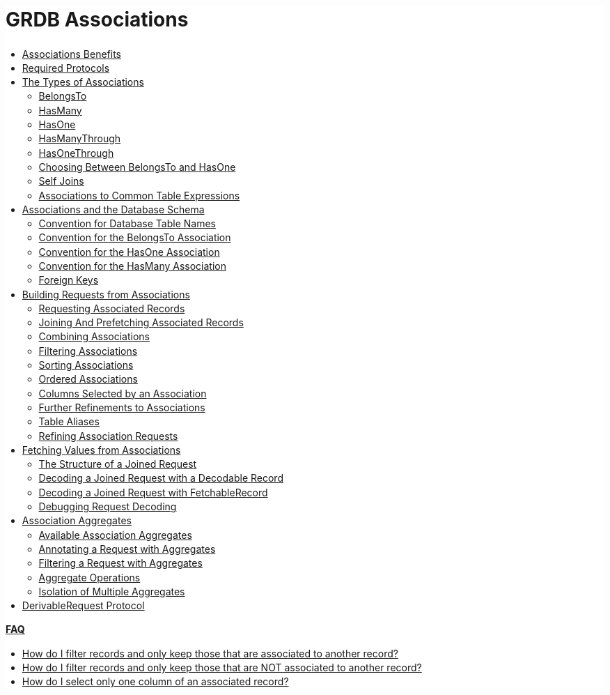 GRDB Associations
=================

- [Associations Benefits]
- [Required Protocols]
- [The Types of Associations]
    - [BelongsTo]
    - [HasMany]
    - [HasOne]
    - [HasManyThrough]
    - [HasOneThrough]
    - [Choosing Between BelongsTo and HasOne]
    - [Self Joins]
    - [Associations to Common Table Expressions]
- [Associations and the Database Schema]
    - [Convention for Database Table Names]
    - [Convention for the BelongsTo Association]
    - [Convention for the HasOne Association]
    - [Convention for the HasMany Association]
    - [Foreign Keys]
- [Building Requests from Associations]
    - [Requesting Associated Records]
    - [Joining And Prefetching Associated Records]
    - [Combining Associations]
    - [Filtering Associations]
    - [Sorting Associations]
    - [Ordered Associations]
    - [Columns Selected by an Association]
    - [Further Refinements to Associations]
    - [Table Aliases]
    - [Refining Association Requests]
- [Fetching Values from Associations]
    - [The Structure of a Joined Request]
    - [Decoding a Joined Request with a Decodable Record]
    - [Decoding a Joined Request with FetchableRecord]
    - [Debugging Request Decoding]
- [Association Aggregates]
    - [Available Association Aggregates]
    - [Annotating a Request with Aggregates]
    - [Filtering a Request with Aggregates]
    - [Aggregate Operations]
    - [Isolation of Multiple Aggregates]
- [DerivableRequest Protocol]

**[FAQ]**

- [How do I filter records and only keep those that are associated to another record?](../README.md#how-do-i-filter-records-and-only-keep-those-that-are-associated-to-another-record)
- [How do I filter records and only keep those that are NOT associated to another record?](../README.md#how-do-i-filter-records-and-only-keep-those-that-are-not-associated-to-another-record)
- [How do I select only one column of an associated record?](../README.md#how-do-i-select-only-one-column-of-an-associated-record)


[Associations Benefits]: #associations-benefits
[Required Protocols]: #required-protocols
[BelongsTo]: #belongsto
[HasMany]: #hasmany
[HasOne]: #hasone
[HasManyThrough]: #hasmanythrough
[HasOneThrough]: #hasonethrough
[Choosing Between BelongsTo and HasOne]: #choosing-between-belongsto-and-hasone
[Self Joins]: #self-joins
[Ordered Associations]: #ordered-associations
[Further Refinements to Associations]: #further-refinements-to-associations
[The Types of Associations]: #the-types-of-associations
[FetchableRecord]: ../README.md#fetchablerecord-protocols
[migration]: https://swiftpackageindex.com/groue/grdb.swift/documentation/grdb/migrations
[Record]: ../README.md#records
[Foreign Key Actions]: https://sqlite.org/foreignkeys.html#fk_actions
[Associations and the Database Schema]: #associations-and-the-database-schema
[Convention for Database Table Names]: #convention-for-database-table-names
[Convention for the BelongsTo Association]: #convention-for-the-belongsto-association
[Convention for the HasOne Association]: #convention-for-the-hasone-association
[Convention for the HasMany Association]: #convention-for-the-hasmany-association
[Foreign Keys]: #foreign-keys
[Building Requests from Associations]: #building-requests-from-associations
[Fetching Values from Associations]: #fetching-values-from-associations
[Combining Associations]: #combining-associations
[Requesting Associated Records]: #requesting-associated-records
[requests for associated records]: #requesting-associated-records
[Joining And Prefetching Associated Records]: #joining-and-prefetching-associated-records
[joining methods]: #joining-and-prefetching-associated-records
[Filtering Associations]: #filtering-associations
[Sorting Associations]: #sorting-associations
[Columns Selected by an Association]: #columns-selected-by-an-association
[Table Aliases]: #table-aliases
[Refining Association Requests]: #refining-association-requests
[The Structure of a Joined Request]: #the-structure-of-a-joined-request
[Decoding a Joined Request with a Decodable Record]: #decoding-a-joined-request-with-a-decodable-record
[Decoding a Hierarchical Decodable Record]: #decoding-a-hierarchical-decodable-record
[Decoding a Joined Request with FetchableRecord]: #decoding-a-joined-request-with-fetchablerecord
[Debugging Request Decoding]: #debugging-request-decoding
[Custom Requests]: ../README.md#custom-requests
[Association Aggregates]: #association-aggregates
[Available Association Aggregates]: #available-association-aggregates
[Annotating a Request with Aggregates]: #annotating-a-request-with-aggregates
[Filtering a Request with Aggregates]: #filtering-a-request-with-aggregates
[Aggregate Operations]: #aggregate-operations
[Isolation of Multiple Aggregates]: #isolation-of-multiple-aggregates
[DerivableRequest Protocol]: #derivablerequest-protocol
[Known Issues]: #known-issues
[Row Adapters]: https://swiftpackageindex.com/groue/grdb.swift/documentation/grdb/rowadapter
[query interface requests]: ../README.md#requests
[TableRecord]: ../README.md#tablerecord-protocol
[Good Practices for Designing Record Types]: GoodPracticesForDesigningRecordTypes.md
[regular aggregating methods]: ../README.md#fetching-aggregated-values
[Record class]: ../README.md#record-class
[EncodableRecord]: ../README.md#persistablerecord-protocol
[PersistableRecord]: ../README.md#persistablerecord-protocol
[Codable Records]: ../README.md#codable-records
[persistence methods]: ../README.md#persistence-methods
[database observation tools]: https://swiftpackageindex.com/groue/grdb.swift/documentation/grdb/databaseobservation
[FAQ]: ../README.md#faq-associations
[common table expressions]: CommonTableExpressions.md
[Common Table Expressions]: CommonTableExpressions.md
[Associations to Common Table Expressions]: CommonTableExpressions.md#associations-to-common-table-expressions
[`including(required:)`]: #includingrequired
[`including(optional:)`]: #includingoptional
[`including(all:)`]: #includingall
[`annotated(withRequired:)`]: #annotatedwithrequired
[`annotated(withOptional:)`]: #annotatedwithoptional
[`joining(required:)`]: #joiningrequired
[`joining(optional:)`]: #joiningoptional
[Choosing a Joining Method Given the Shape of the Decoded Type]: #choosing-a-joining-method-given-the-shape-of-the-decoded-type